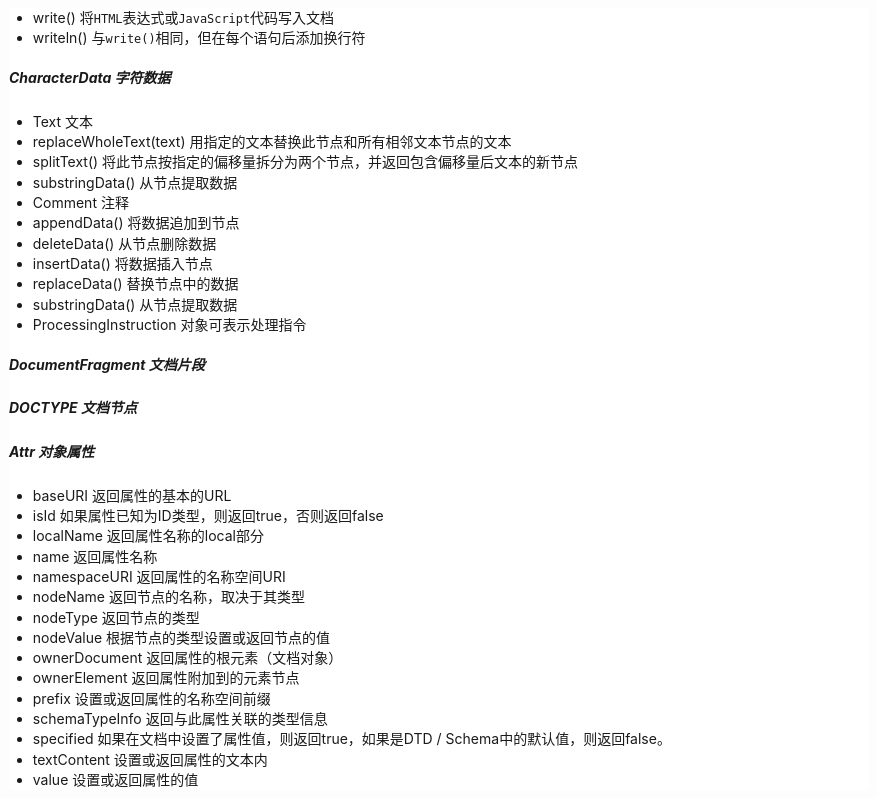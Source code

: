 - write() 将`HTML`表达式或`JavaScript`代码写入文档
- writeln() 与`write()`相同，但在每个语句后添加换行符

##### CharacterData 字符数据

- Text 文本
- replaceWholeText(text) 用指定的文本替换此节点和所有相邻文本节点的文本
- splitText() 将此节点按指定的偏移量拆分为两个节点，并返回包含偏移量后文本的新节点
- substringData() 从节点提取数据
- Comment 注释
- appendData() 将数据追加到节点
- deleteData() 从节点删除数据
- insertData() 将数据插入节点
- replaceData() 替换节点中的数据
- substringData() 从节点提取数据
- ProcessingInstruction 对象可表示处理指令

##### DocumentFragment 文档片段

##### DOCTYPE 文档节点

##### Attr 对象属性

- baseURI 返回属性的基本的URL
- isId 如果属性已知为ID类型，则返回true，否则返回false
- localName 返回属性名称的local部分
- name 返回属性名称
- namespaceURI 返回属性的名称空间URI
- nodeName 返回节点的名称，取决于其类型
- nodeType 返回节点的类型
- nodeValue 根据节点的类型设置或返回节点的值
- ownerDocument 返回属性的根元素（文档对象）
- ownerElement 返回属性附加到的元素节点
- prefix 设置或返回属性的名称空间前缀
- schemaTypeInfo 返回与此属性关联的类型信息
- specified 如果在文档中设置了属性值，则返回true，如果是DTD / Schema中的默认值，则返回false。
- textContent 设置或返回属性的文本内
- value 设置或返回属性的值